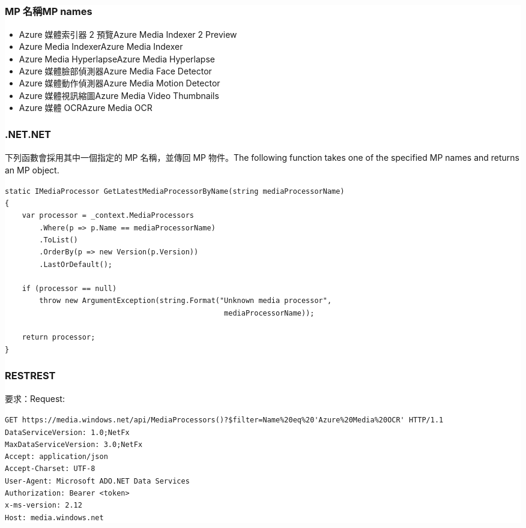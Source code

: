 ### <a name="mp-names"></a><span data-ttu-id="c8efb-168">MP 名稱</span><span class="sxs-lookup"><span data-stu-id="c8efb-168">MP names</span></span>
* <span data-ttu-id="c8efb-169">Azure 媒體索引器 2 預覽</span><span class="sxs-lookup"><span data-stu-id="c8efb-169">Azure Media Indexer 2 Preview</span></span>
* <span data-ttu-id="c8efb-170">Azure Media Indexer</span><span class="sxs-lookup"><span data-stu-id="c8efb-170">Azure Media Indexer</span></span>
* <span data-ttu-id="c8efb-171">Azure Media Hyperlapse</span><span class="sxs-lookup"><span data-stu-id="c8efb-171">Azure Media Hyperlapse</span></span>
* <span data-ttu-id="c8efb-172">Azure 媒體臉部偵測器</span><span class="sxs-lookup"><span data-stu-id="c8efb-172">Azure Media Face Detector</span></span>
* <span data-ttu-id="c8efb-173">Azure 媒體動作偵測器</span><span class="sxs-lookup"><span data-stu-id="c8efb-173">Azure Media Motion Detector</span></span>
* <span data-ttu-id="c8efb-174">Azure 媒體視訊縮圖</span><span class="sxs-lookup"><span data-stu-id="c8efb-174">Azure Media Video Thumbnails</span></span>
* <span data-ttu-id="c8efb-175">Azure 媒體 OCR</span><span class="sxs-lookup"><span data-stu-id="c8efb-175">Azure Media OCR</span></span>

### <a name="net"></a><span data-ttu-id="c8efb-176">.NET</span><span class="sxs-lookup"><span data-stu-id="c8efb-176">.NET</span></span>
<span data-ttu-id="c8efb-177">下列函數會採用其中一個指定的 MP 名稱，並傳回 MP 物件。</span><span class="sxs-lookup"><span data-stu-id="c8efb-177">The following function takes one of the specified MP names and returns an MP object.</span></span>

    static IMediaProcessor GetLatestMediaProcessorByName(string mediaProcessorName)
    {
        var processor = _context.MediaProcessors
            .Where(p => p.Name == mediaProcessorName)
            .ToList()
            .OrderBy(p => new Version(p.Version))
            .LastOrDefault();

        if (processor == null)
            throw new ArgumentException(string.Format("Unknown media processor",
                                                       mediaProcessorName));

        return processor;
    }


### <a name="rest"></a><span data-ttu-id="c8efb-178">REST</span><span class="sxs-lookup"><span data-stu-id="c8efb-178">REST</span></span>
<span data-ttu-id="c8efb-179">要求：</span><span class="sxs-lookup"><span data-stu-id="c8efb-179">Request:</span></span>

    GET https://media.windows.net/api/MediaProcessors()?$filter=Name%20eq%20'Azure%20Media%20OCR' HTTP/1.1
    DataServiceVersion: 1.0;NetFx
    MaxDataServiceVersion: 3.0;NetFx
    Accept: application/json
    Accept-Charset: UTF-8
    User-Agent: Microsoft ADO.NET Data Services
    Authorization: Bearer <token>
    x-ms-version: 2.12
    Host: media.windows.net
